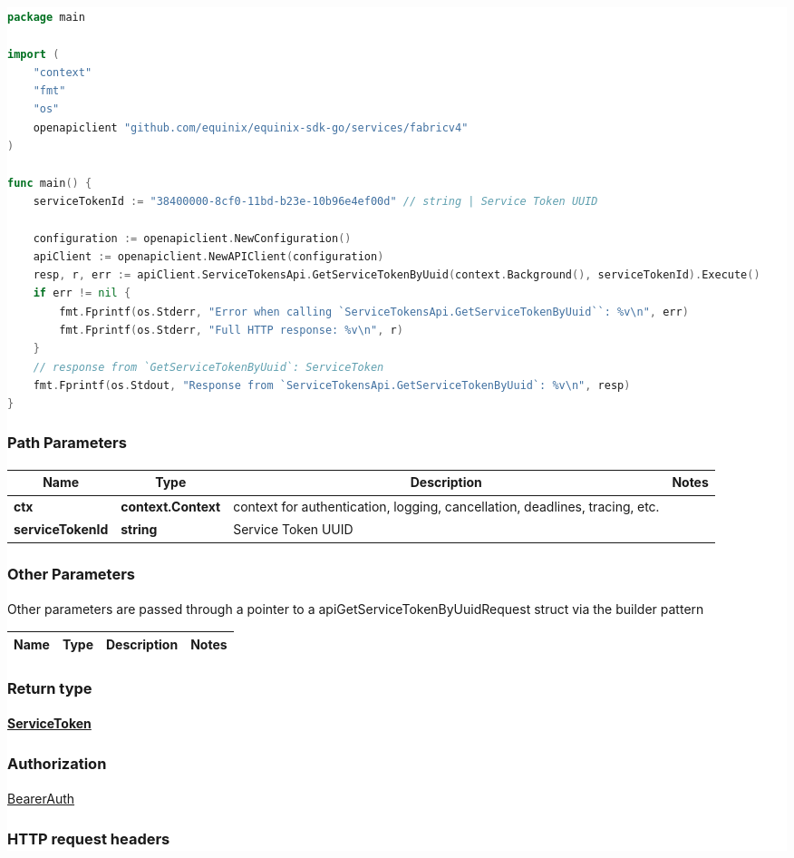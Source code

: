 ```go
package main

import (
	"context"
	"fmt"
	"os"
	openapiclient "github.com/equinix/equinix-sdk-go/services/fabricv4"
)

func main() {
	serviceTokenId := "38400000-8cf0-11bd-b23e-10b96e4ef00d" // string | Service Token UUID

	configuration := openapiclient.NewConfiguration()
	apiClient := openapiclient.NewAPIClient(configuration)
	resp, r, err := apiClient.ServiceTokensApi.GetServiceTokenByUuid(context.Background(), serviceTokenId).Execute()
	if err != nil {
		fmt.Fprintf(os.Stderr, "Error when calling `ServiceTokensApi.GetServiceTokenByUuid``: %v\n", err)
		fmt.Fprintf(os.Stderr, "Full HTTP response: %v\n", r)
	}
	// response from `GetServiceTokenByUuid`: ServiceToken
	fmt.Fprintf(os.Stdout, "Response from `ServiceTokensApi.GetServiceTokenByUuid`: %v\n", resp)
}
```

### Path Parameters


Name | Type | Description  | Notes
------------- | ------------- | ------------- | -------------
**ctx** | **context.Context** | context for authentication, logging, cancellation, deadlines, tracing, etc.
**serviceTokenId** | **string** | Service Token UUID | 

### Other Parameters

Other parameters are passed through a pointer to a apiGetServiceTokenByUuidRequest struct via the builder pattern


Name | Type | Description  | Notes
------------- | ------------- | ------------- | -------------


### Return type

[**ServiceToken**](ServiceToken.md)

### Authorization

[BearerAuth](../README.md#BearerAuth)

### HTTP request headers
